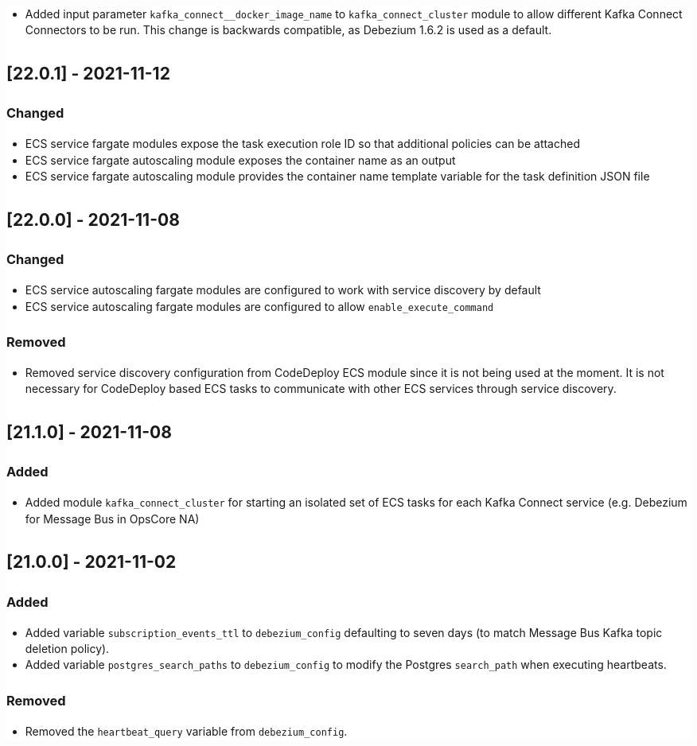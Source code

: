 * Added input parameter `kafka_connect__docker_image_name` to
  `kafka_connect_cluster` module to allow different Kafka Connect Connectors
  to be run.  This change is backwards compatible, as Debezium 1.6.2 is used
  as a default.

## [22.0.1] - 2021-11-12

### Changed

* ECS service fargate modules expose the task execution role ID so
  that additional policies can be attached
* ECS service fargate autoscaling module exposes the container name as an output
* ECS service fargate autoscaling module provides the container name template
  variable for the task definition JSON file

## [22.0.0] - 2021-11-08

### Changed

* ECS service autoscaling fargate modules are configured to work with service
  discovery by default
* ECS service autoscaling fargate modules are configured to
  allow `enable_execute_command`

### Removed

* Removed service discovery configuration from CodeDeploy ECS module since it is
  not being used at the moment. It is not necessary for CodeDeploy based ECS
  tasks to communicate with other ECS services through service discovery.

## [21.1.0] - 2021-11-08

### Added

* Added module `kafka_connect_cluster` for starting an isolated set of ECS tasks
  for each Kafka Connect service (e.g. Debezium for Message Bus in OpsCore NA)

## [21.0.0] - 2021-11-02

### Added

* Added variable `subscription_events_ttl` to `debezium_config` defaulting to
  seven days (to match Message Bus Kafka topic deletion policy).
* Added variable `postgres_search_paths` to `debezium_config` to modify the
  Postgres `search_path` when executing heartbeats.

### Removed

* Removed the `heartbeat_query` variable from `debezium_config`.
